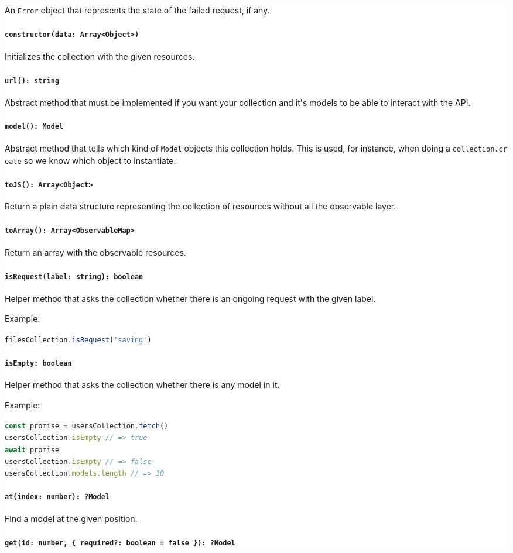An `Error` object that represents the state of the failed request, if any.

#### `constructor(data: Array<Object>)`

Initializes the collection with the given resources.

#### `url(): string`

Abstract method that must be implemented if you want your collection
and it's models to be able to interact with the API.

#### `model(): Model`

Abstract method that tells which kind of `Model` objects this collection
holds. This is used, for instance, when doing a `collection.create` so
we know which object to instantiate.

#### `toJS(): Array<Object>`

Return a plain data structure representing the collection of resources
without all the observable layer.

#### `toArray(): Array<ObservableMap>`

Return an array with the observable resources.

#### `isRequest(label: string): boolean`

Helper method that asks the collection whether there is an ongoing
request with the given label.

Example:

```js
filesCollection.isRequest('saving')
```

#### `isEmpty: boolean`

Helper method that asks the collection whether there is any
model in it.

Example:

```js
const promise = usersCollection.fetch()
usersCollection.isEmpty // => true
await promise
usersCollection.isEmpty // => false
usersCollection.models.length // => 10
```

#### `at(index: number): ?Model`

Find a model at the given position.

#### `get(id: number, { required?: boolean = false }): ?Model`
